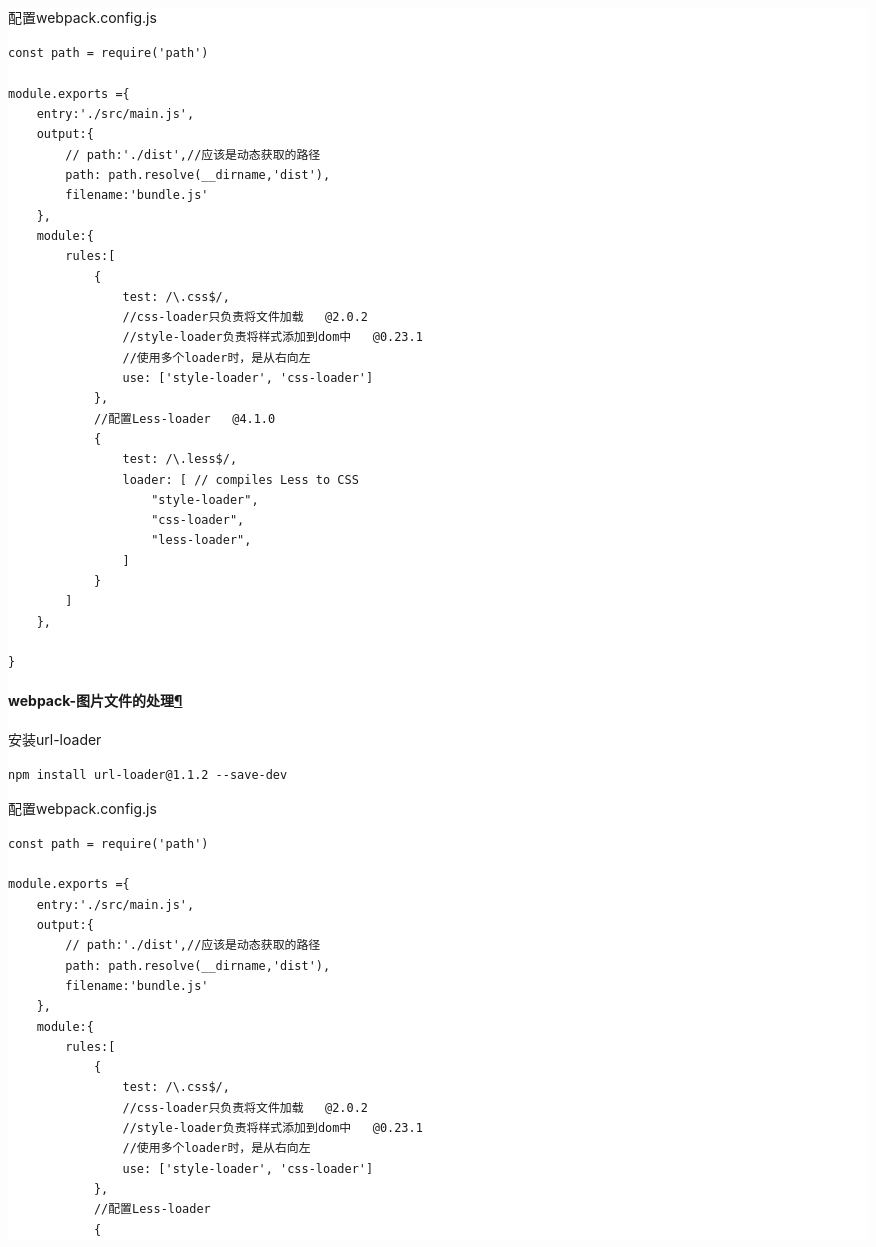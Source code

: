 配置webpack.config.js

```
const path = require('path')

module.exports ={
    entry:'./src/main.js',
    output:{
        // path:'./dist',//应该是动态获取的路径
        path: path.resolve(__dirname,'dist'),
        filename:'bundle.js'
    },
    module:{
        rules:[
            {
                test: /\.css$/,
                //css-loader只负责将文件加载   @2.0.2
                //style-loader负责将样式添加到dom中   @0.23.1
                //使用多个loader时，是从右向左
                use: ['style-loader', 'css-loader']
            },
            //配置Less-loader   @4.1.0
            {
                test: /\.less$/,
                loader: [ // compiles Less to CSS
                    "style-loader",
                    "css-loader",
                    "less-loader",
                ]
            }
        ]
    },

}
```

#### webpack-图片文件的处理[¶](#webpack-)

安装url-loader

```
npm install url-loader@1.1.2 --save-dev
```

配置webpack.config.js

```
const path = require('path')

module.exports ={
    entry:'./src/main.js',
    output:{
        // path:'./dist',//应该是动态获取的路径
        path: path.resolve(__dirname,'dist'),
        filename:'bundle.js'
    },
    module:{
        rules:[
            {
                test: /\.css$/,
                //css-loader只负责将文件加载   @2.0.2
                //style-loader负责将样式添加到dom中   @0.23.1
                //使用多个loader时，是从右向左
                use: ['style-loader', 'css-loader']
            },
            //配置Less-loader
            {
```